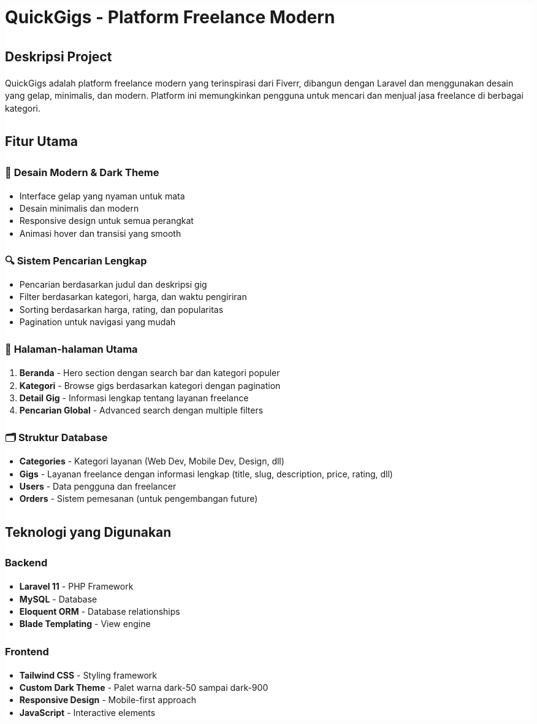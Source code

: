 # QuickGigs - Platform Freelance Modern

## Deskripsi Project
QuickGigs adalah platform freelance modern yang terinspirasi dari Fiverr, dibangun dengan Laravel dan menggunakan desain yang gelap, minimalis, dan modern. Platform ini memungkinkan pengguna untuk mencari dan menjual jasa freelance di berbagai kategori.

## Fitur Utama

### 🎨 **Desain Modern & Dark Theme**
- Interface gelap yang nyaman untuk mata
- Desain minimalis dan modern
- Responsive design untuk semua perangkat
- Animasi hover dan transisi yang smooth

### 🔍 **Sistem Pencarian Lengkap**
- Pencarian berdasarkan judul dan deskripsi gig
- Filter berdasarkan kategori, harga, dan waktu pengiriran
- Sorting berdasarkan harga, rating, dan popularitas
- Pagination untuk navigasi yang mudah

### 📱 **Halaman-halaman Utama**
1. **Beranda** - Hero section dengan search bar dan kategori populer
2. **Kategori** - Browse gigs berdasarkan kategori dengan pagination
3. **Detail Gig** - Informasi lengkap tentang layanan freelance
4. **Pencarian Global** - Advanced search dengan multiple filters

### 🗂️ **Struktur Database**
- **Categories** - Kategori layanan (Web Dev, Mobile Dev, Design, dll)
- **Gigs** - Layanan freelance dengan informasi lengkap (title, slug, description, price, rating, dll)
- **Users** - Data pengguna dan freelancer
- **Orders** - Sistem pemesanan (untuk pengembangan future)

## Teknologi yang Digunakan

### Backend
- **Laravel 11** - PHP Framework
- **MySQL** - Database
- **Eloquent ORM** - Database relationships
- **Blade Templating** - View engine

### Frontend
- **Tailwind CSS** - Styling framework
- **Custom Dark Theme** - Palet warna dark-50 sampai dark-900
- **Responsive Design** - Mobile-first approach
- **JavaScript** - Interactive elements
